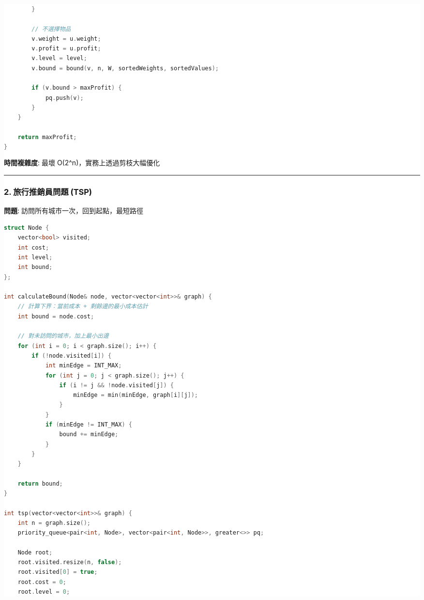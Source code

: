 ```cpp
        }
        
        // 不選擇物品
        v.weight = u.weight;
        v.profit = u.profit;
        v.level = level;
        v.bound = bound(v, n, W, sortedWeights, sortedValues);
        
        if (v.bound > maxProfit) {
            pq.push(v);
        }
    }
    
    return maxProfit;
}
```

**時間複雜度**: 最壞 O(2^n)，實務上透過剪枝大幅優化

---

### 2. 旅行推銷員問題 (TSP)

**問題**: 訪問所有城市一次，回到起點，最短路徑

```cpp
struct Node {
    vector<bool> visited;
    int cost;
    int level;
    int bound;
};

int calculateBound(Node& node, vector<vector<int>>& graph) {
    // 計算下界：當前成本 + 剩餘邊的最小成本估計
    int bound = node.cost;
    
    // 對未訪問的城市，加上最小出邊
    for (int i = 0; i < graph.size(); i++) {
        if (!node.visited[i]) {
            int minEdge = INT_MAX;
            for (int j = 0; j < graph.size(); j++) {
                if (i != j && !node.visited[j]) {
                    minEdge = min(minEdge, graph[i][j]);
                }
            }
            if (minEdge != INT_MAX) {
                bound += minEdge;
            }
        }
    }
    
    return bound;
}

int tsp(vector<vector<int>>& graph) {
    int n = graph.size();
    priority_queue<pair<int, Node>, vector<pair<int, Node>>, greater<>> pq;
    
    Node root;
    root.visited.resize(n, false);
    root.visited[0] = true;
    root.cost = 0;
    root.level = 0;
```